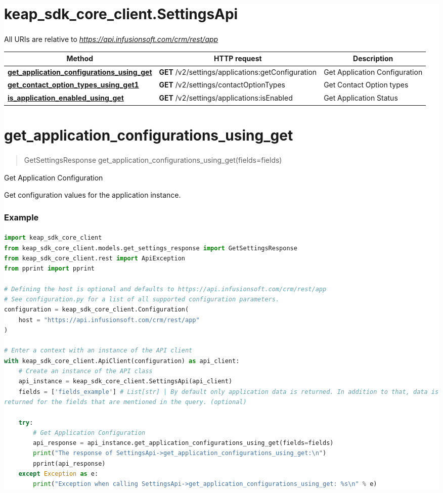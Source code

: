 # keap_sdk_core_client.SettingsApi

All URIs are relative to *https://api.infusionsoft.com/crm/rest/app*

Method | HTTP request | Description
------------- | ------------- | -------------
[**get_application_configurations_using_get**](SettingsApi.md#get_application_configurations_using_get) | **GET** /v2/settings/applications:getConfiguration | Get Application Configuration
[**get_contact_option_types_using_get1**](SettingsApi.md#get_contact_option_types_using_get1) | **GET** /v2/settings/contactOptionTypes | Get Contact Option types
[**is_application_enabled_using_get**](SettingsApi.md#is_application_enabled_using_get) | **GET** /v2/settings/applications:isEnabled | Get Application Status


# **get_application_configurations_using_get**
> GetSettingsResponse get_application_configurations_using_get(fields=fields)

Get Application Configuration

Get configuration values for the application instance.

### Example


```python
import keap_sdk_core_client
from keap_sdk_core_client.models.get_settings_response import GetSettingsResponse
from keap_sdk_core_client.rest import ApiException
from pprint import pprint

# Defining the host is optional and defaults to https://api.infusionsoft.com/crm/rest/app
# See configuration.py for a list of all supported configuration parameters.
configuration = keap_sdk_core_client.Configuration(
    host = "https://api.infusionsoft.com/crm/rest/app"
)

# Enter a context with an instance of the API client
with keap_sdk_core_client.ApiClient(configuration) as api_client:
    # Create an instance of the API class
    api_instance = keap_sdk_core_client.SettingsApi(api_client)
    fields = ['fields_example'] # List[str] | By default only application data is returned. In addition to that, data is returned for the fields that are mentioned in the query. (optional)

    try:
        # Get Application Configuration
        api_response = api_instance.get_application_configurations_using_get(fields=fields)
        print("The response of SettingsApi->get_application_configurations_using_get:\n")
        pprint(api_response)
    except Exception as e:
        print("Exception when calling SettingsApi->get_application_configurations_using_get: %s\n" % e)
```
